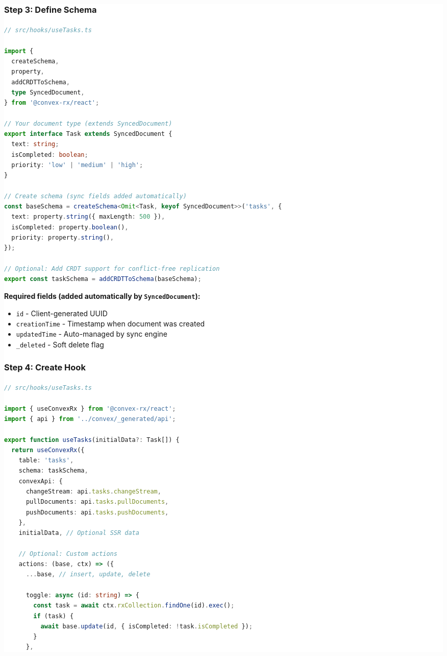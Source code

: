 ### Step 3: Define Schema

```typescript
// src/hooks/useTasks.ts

import {
  createSchema,
  property,
  addCRDTToSchema,
  type SyncedDocument,
} from '@convex-rx/react';

// Your document type (extends SyncedDocument)
export interface Task extends SyncedDocument {
  text: string;
  isCompleted: boolean;
  priority: 'low' | 'medium' | 'high';
}

// Create schema (sync fields added automatically)
const baseSchema = createSchema<Omit<Task, keyof SyncedDocument>>('tasks', {
  text: property.string({ maxLength: 500 }),
  isCompleted: property.boolean(),
  priority: property.string(),
});

// Optional: Add CRDT support for conflict-free replication
export const taskSchema = addCRDTToSchema(baseSchema);
```

**Required fields (added automatically by `SyncedDocument`):**
- `id` - Client-generated UUID
- `creationTime` - Timestamp when document was created
- `updatedTime` - Auto-managed by sync engine
- `_deleted` - Soft delete flag

### Step 4: Create Hook

```typescript
// src/hooks/useTasks.ts

import { useConvexRx } from '@convex-rx/react';
import { api } from '../convex/_generated/api';

export function useTasks(initialData?: Task[]) {
  return useConvexRx({
    table: 'tasks',
    schema: taskSchema,
    convexApi: {
      changeStream: api.tasks.changeStream,
      pullDocuments: api.tasks.pullDocuments,
      pushDocuments: api.tasks.pushDocuments,
    },
    initialData, // Optional SSR data

    // Optional: Custom actions
    actions: (base, ctx) => ({
      ...base, // insert, update, delete

      toggle: async (id: string) => {
        const task = await ctx.rxCollection.findOne(id).exec();
        if (task) {
          await base.update(id, { isCompleted: !task.isCompleted });
        }
      },
```